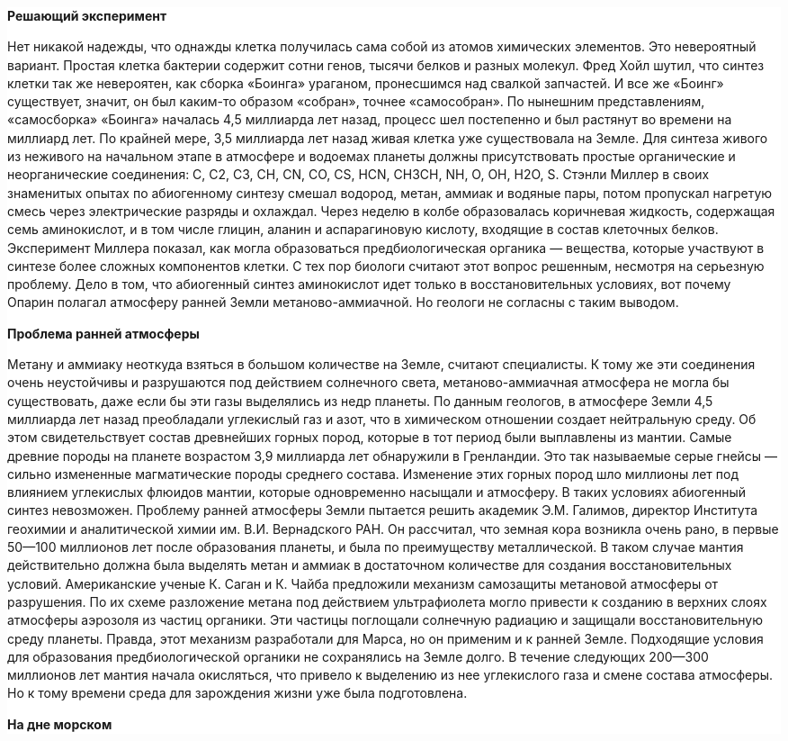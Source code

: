 <strong>Решающий эксперимент</strong>

Нет никакой надежды, что однажды клетка получилась сама собой из атомов химических элементов. Это невероятный вариант. Простая клетка бактерии содержит сотни генов, тысячи белков и разных молекул. Фред Хойл шутил, что синтез клетки так же невероятен, как сборка «Боинга» ураганом, пронесшимся над свалкой запчастей. И все же «Боинг» существует, значит, он был каким-то образом «собран», точнее «самособран». По нынешним представлениям, «самосборка» «Боинга» началась 4,5 миллиарда лет назад, процесс шел постепенно и был растянут во времени на миллиард лет. По крайней мере, 3,5 миллиарда лет назад живая клетка уже существовала на Земле. Для синтеза живого из неживого на начальном этапе в атмосфере и водоемах планеты должны присутствовать простые органические и неорганические соединения: C, C2, C3, CH, CN, CO, CS, HCN, CH3CH, NH, O, OH, H2O, S. Стэнли Миллер в своих знаменитых опытах по абиогенному синтезу смешал водород, метан, аммиак и водяные пары, потом пропускал нагретую смесь через электрические разряды и охлаждал. Через неделю в колбе образовалась коричневая жидкость, содержащая семь аминокислот, и в том числе глицин, аланин и аспарагиновую кислоту, входящие в состав клеточных белков. Эксперимент Миллера показал, как могла образоваться предбиологическая органика — вещества, которые участвуют в синтезе более сложных компонентов клетки. С тех пор биологи считают этот вопрос решенным, несмотря на серьезную проблему. Дело в том, что абиогенный синтез аминокислот идет только в восстановительных условиях, вот почему Опарин полагал атмосферу ранней Земли метаново-аммиачной. Но геологи не согласны с таким выводом.

<strong>Проблема ранней атмосферы</strong>

Метану и аммиаку неоткуда взяться в большом количестве на Земле, считают специалисты. К тому же эти соединения очень неустойчивы и разрушаются под действием солнечного света, метаново-аммиачная атмосфера не могла бы существовать, даже если бы эти газы выделялись из недр планеты. По данным геологов, в атмосфере Земли 4,5 миллиарда лет назад преобладали углекислый газ и азот, что в химическом отношении создает нейтральную среду. Об этом свидетельствует состав древнейших горных пород, которые в тот период были выплавлены из мантии. Самые древние породы на планете возрастом 3,9 миллиарда лет обнаружили в Гренландии. Это так называемые серые гнейсы — сильно измененные магматические породы среднего состава. Изменение этих горных пород шло миллионы лет под влиянием углекислых флюидов мантии, которые одновременно насыщали и атмосферу. В таких условиях абиогенный синтез невозможен. Проблему ранней атмосферы Земли пытается решить академик Э.М. Галимов, директор Института геохимии и аналитической химии им. В.И. Вернадского РАН. Он рассчитал, что земная кора возникла очень рано, в первые 50—100 миллионов лет после образования планеты, и была по преимуществу металлической. В таком случае мантия действительно должна была выделять метан и аммиак в достаточном количестве для создания восстановительных условий. Американские ученые К. Саган и К. Чайба предложили механизм самозащиты метановой атмосферы от разрушения. По их схеме разложение метана под действием ультрафиолета могло привести к созданию в верхних слоях атмосферы аэрозоля из частиц органики. Эти частицы поглощали солнечную радиацию и защищали восстановительную среду планеты. Правда, этот механизм разработали для Марса, но он применим и к ранней Земле. Подходящие условия для образования предбиологической органики не сохранялись на Земле долго. В течение следующих 200—300 миллионов лет мантия начала окисляться, что привело к выделению из нее углекислого газа и смене состава атмосферы. Но к тому времени среда для зарождения жизни уже была подготовлена.

<strong>На дне морском</strong>
